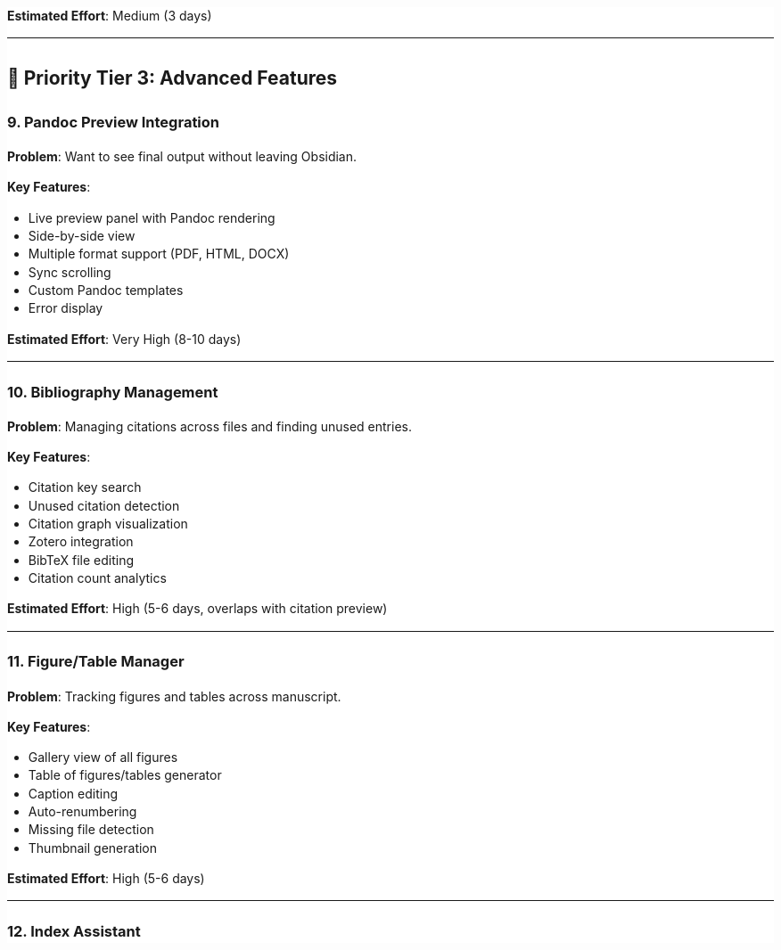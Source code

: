 **Estimated Effort**: Medium (3 days)

---

## 🔧 Priority Tier 3: Advanced Features

### 9. Pandoc Preview Integration

**Problem**: Want to see final output without leaving Obsidian.

**Key Features**:
- Live preview panel with Pandoc rendering
- Side-by-side view
- Multiple format support (PDF, HTML, DOCX)
- Sync scrolling
- Custom Pandoc templates
- Error display

**Estimated Effort**: Very High (8-10 days)

---

### 10. Bibliography Management

**Problem**: Managing citations across files and finding unused entries.

**Key Features**:
- Citation key search
- Unused citation detection
- Citation graph visualization
- Zotero integration
- BibTeX file editing
- Citation count analytics

**Estimated Effort**: High (5-6 days, overlaps with citation preview)

---

### 11. Figure/Table Manager

**Problem**: Tracking figures and tables across manuscript.

**Key Features**:
- Gallery view of all figures
- Table of figures/tables generator
- Caption editing
- Auto-renumbering
- Missing file detection
- Thumbnail generation

**Estimated Effort**: High (5-6 days)

---

### 12. Index Assistant
